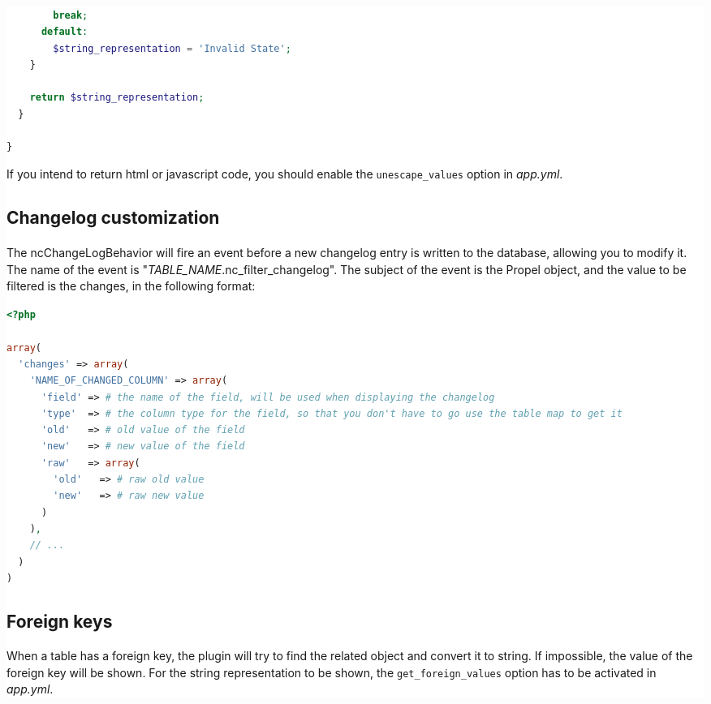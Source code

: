 ```php
        break;
      default:
        $string_representation = 'Invalid State';
    }

    return $string_representation;
  }

}
```

If you intend to return html or javascript code, you should enable the `unescape_values` option in *app.yml*.


Changelog customization
-----------------------

The ncChangeLogBehavior will fire an event before a new changelog entry is written to the database,
allowing you to modify it. The name of the event is "*TABLE_NAME*.nc_filter_changelog".
The subject of the event is the Propel object, and the value to be filtered is the changes, in the following format:

```php
<?php

array(
  'changes' => array(
    'NAME_OF_CHANGED_COLUMN' => array(
      'field' => # the name of the field, will be used when displaying the changelog
      'type'  => # the column type for the field, so that you don't have to go use the table map to get it
      'old'   => # old value of the field
      'new'   => # new value of the field
      'raw'   => array(
        'old'   => # raw old value
        'new'   => # raw new value
      )
    ),
    // ...
  )
)
```


Foreign keys
------------

When a table has a foreign key, the plugin will try to find the related object and convert it to string.
If impossible, the value of the foreign key will be shown.
For the string representation to be shown, the `get_foreign_values` option has to be activated in *app.yml*.
